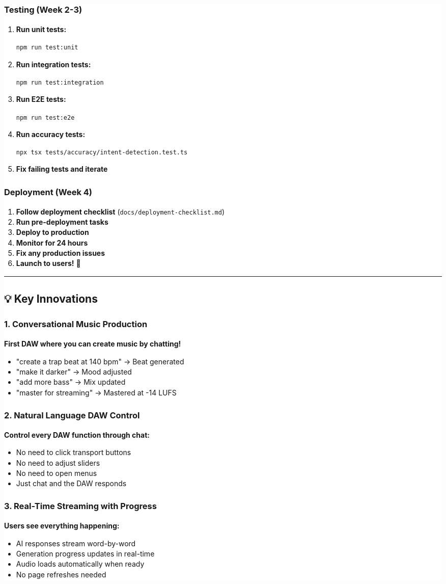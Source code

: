 ### Testing (Week 2-3)
1. **Run unit tests:**
   ```bash
   npm run test:unit
   ```

2. **Run integration tests:**
   ```bash
   npm run test:integration
   ```

3. **Run E2E tests:**
   ```bash
   npm run test:e2e
   ```

4. **Run accuracy tests:**
   ```bash
   npx tsx tests/accuracy/intent-detection.test.ts
   ```

5. **Fix failing tests and iterate**

### Deployment (Week 4)
1. **Follow deployment checklist** (`docs/deployment-checklist.md`)
2. **Run pre-deployment tasks**
3. **Deploy to production**
4. **Monitor for 24 hours**
5. **Fix any production issues**
6. **Launch to users!** 🎉

---

## 💡 Key Innovations

### 1. Conversational Music Production
**First DAW where you can create music by chatting!**
- "create a trap beat at 140 bpm" → Beat generated
- "make it darker" → Mood adjusted
- "add more bass" → Mix updated
- "master for streaming" → Mastered at -14 LUFS

### 2. Natural Language DAW Control
**Control every DAW function through chat:**
- No need to click transport buttons
- No need to adjust sliders
- No need to open menus
- Just chat and the DAW responds

### 3. Real-Time Streaming with Progress
**Users see everything happening:**
- AI responses stream word-by-word
- Generation progress updates in real-time
- Audio loads automatically when ready
- No page refreshes needed
